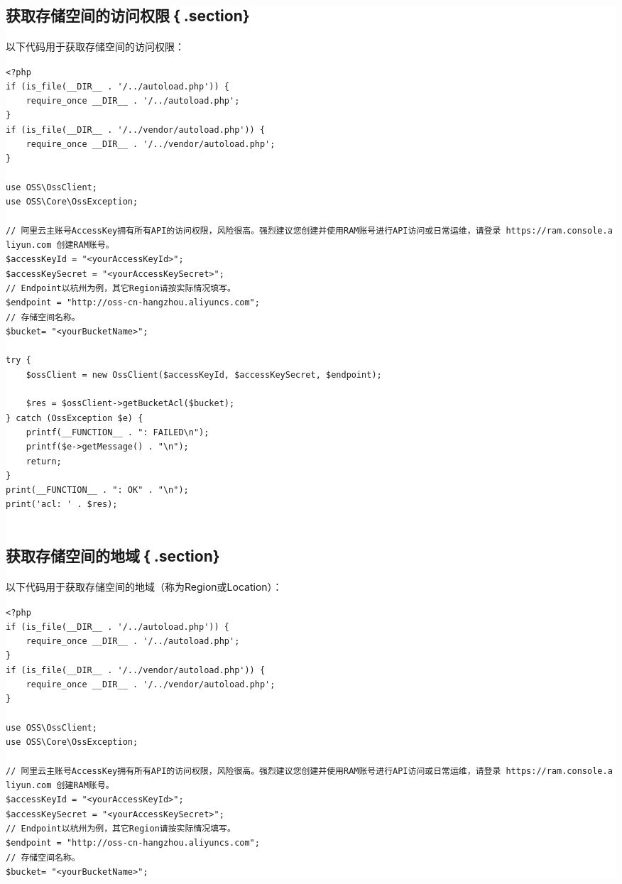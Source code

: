 ## 获取存储空间的访问权限 { .section}

以下代码用于获取存储空间的访问权限：

```language-php
<?php
if (is_file(__DIR__ . '/../autoload.php')) {
    require_once __DIR__ . '/../autoload.php';
}
if (is_file(__DIR__ . '/../vendor/autoload.php')) {
    require_once __DIR__ . '/../vendor/autoload.php';
}

use OSS\OssClient;
use OSS\Core\OssException;

// 阿里云主账号AccessKey拥有所有API的访问权限，风险很高。强烈建议您创建并使用RAM账号进行API访问或日常运维，请登录 https://ram.console.aliyun.com 创建RAM账号。
$accessKeyId = "<yourAccessKeyId>";
$accessKeySecret = "<yourAccessKeySecret>";
// Endpoint以杭州为例，其它Region请按实际情况填写。
$endpoint = "http://oss-cn-hangzhou.aliyuncs.com";
// 存储空间名称。
$bucket= "<yourBucketName>";

try {
    $ossClient = new OssClient($accessKeyId, $accessKeySecret, $endpoint);

    $res = $ossClient->getBucketAcl($bucket);
} catch (OssException $e) {
    printf(__FUNCTION__ . ": FAILED\n");
    printf($e->getMessage() . "\n");
    return;
}
print(__FUNCTION__ . ": OK" . "\n");
print('acl: ' . $res);


```

## 获取存储空间的地域 { .section}

以下代码用于获取存储空间的地域（称为Region或Location）：

```language-php
<?php
if (is_file(__DIR__ . '/../autoload.php')) {
    require_once __DIR__ . '/../autoload.php';
}
if (is_file(__DIR__ . '/../vendor/autoload.php')) {
    require_once __DIR__ . '/../vendor/autoload.php';
}

use OSS\OssClient;
use OSS\Core\OssException;

// 阿里云主账号AccessKey拥有所有API的访问权限，风险很高。强烈建议您创建并使用RAM账号进行API访问或日常运维，请登录 https://ram.console.aliyun.com 创建RAM账号。
$accessKeyId = "<yourAccessKeyId>";
$accessKeySecret = "<yourAccessKeySecret>";
// Endpoint以杭州为例，其它Region请按实际情况填写。
$endpoint = "http://oss-cn-hangzhou.aliyuncs.com";
// 存储空间名称。
$bucket= "<yourBucketName>";
```